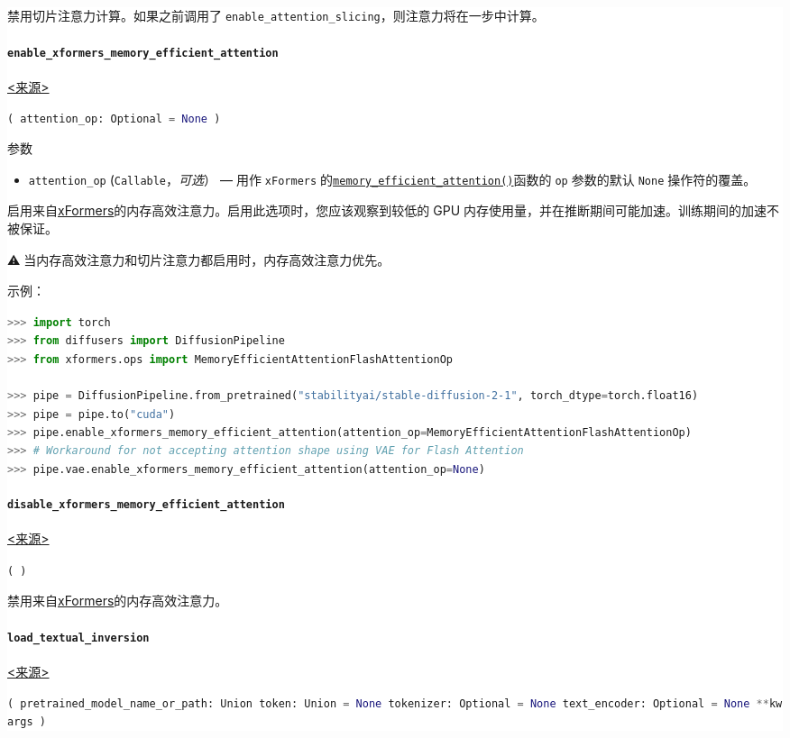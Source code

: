 禁用切片注意力计算。如果之前调用了 `enable_attention_slicing`，则注意力将在一步中计算。

#### `enable_xformers_memory_efficient_attention`

[<来源>](https://github.com/huggingface/diffusers/blob/v0.26.3/src/diffusers/pipelines/pipeline_utils.py#L2002)

```py
( attention_op: Optional = None )
```

参数

+   `attention_op` (`Callable`，*可选*） — 用作 `xFormers` 的[`memory_efficient_attention()`](https://facebookresearch.github.io/xformers/components/ops.html#xformers.ops.memory_efficient_attention)函数的 `op` 参数的默认 `None` 操作符的覆盖。

启用来自[xFormers](https://facebookresearch.github.io/xformers/)的内存高效注意力。启用此选项时，您应该观察到较低的 GPU 内存使用量，并在推断期间可能加速。训练期间的加速不被保证。

⚠️ 当内存高效注意力和切片注意力都启用时，内存高效注意力优先。

示例：

```py
>>> import torch
>>> from diffusers import DiffusionPipeline
>>> from xformers.ops import MemoryEfficientAttentionFlashAttentionOp

>>> pipe = DiffusionPipeline.from_pretrained("stabilityai/stable-diffusion-2-1", torch_dtype=torch.float16)
>>> pipe = pipe.to("cuda")
>>> pipe.enable_xformers_memory_efficient_attention(attention_op=MemoryEfficientAttentionFlashAttentionOp)
>>> # Workaround for not accepting attention shape using VAE for Flash Attention
>>> pipe.vae.enable_xformers_memory_efficient_attention(attention_op=None)
```

#### `disable_xformers_memory_efficient_attention`

[<来源>](https://github.com/huggingface/diffusers/blob/v0.26.3/src/diffusers/pipelines/pipeline_utils.py#L2037)

```py
( )
```

禁用来自[xFormers](https://facebookresearch.github.io/xformers/)的内存高效注意力。

#### `load_textual_inversion`

[<来源>](https://github.com/huggingface/diffusers/blob/v0.26.3/src/diffusers/loaders/textual_inversion.py#L265)

```py
( pretrained_model_name_or_path: Union token: Union = None tokenizer: Optional = None text_encoder: Optional = None **kwargs )
```
